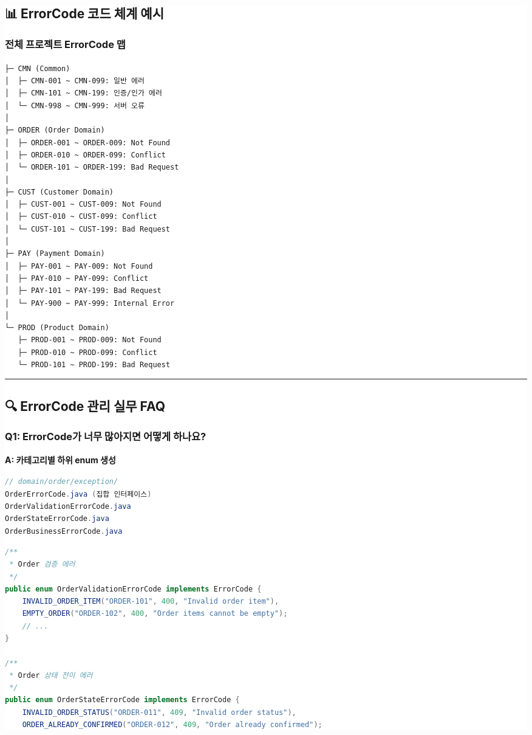 ## 📊 ErrorCode 코드 체계 예시

### 전체 프로젝트 ErrorCode 맵

```
├─ CMN (Common)
│  ├─ CMN-001 ~ CMN-099: 일반 에러
│  ├─ CMN-101 ~ CMN-199: 인증/인가 에러
│  └─ CMN-998 ~ CMN-999: 서버 오류
│
├─ ORDER (Order Domain)
│  ├─ ORDER-001 ~ ORDER-009: Not Found
│  ├─ ORDER-010 ~ ORDER-099: Conflict
│  └─ ORDER-101 ~ ORDER-199: Bad Request
│
├─ CUST (Customer Domain)
│  ├─ CUST-001 ~ CUST-009: Not Found
│  ├─ CUST-010 ~ CUST-099: Conflict
│  └─ CUST-101 ~ CUST-199: Bad Request
│
├─ PAY (Payment Domain)
│  ├─ PAY-001 ~ PAY-009: Not Found
│  ├─ PAY-010 ~ PAY-099: Conflict
│  ├─ PAY-101 ~ PAY-199: Bad Request
│  └─ PAY-900 ~ PAY-999: Internal Error
│
└─ PROD (Product Domain)
   ├─ PROD-001 ~ PROD-009: Not Found
   ├─ PROD-010 ~ PROD-099: Conflict
   └─ PROD-101 ~ PROD-199: Bad Request
```

---

## 🔍 ErrorCode 관리 실무 FAQ

### Q1: ErrorCode가 너무 많아지면 어떻게 하나요?

**A: 카테고리별 하위 enum 생성**

```java
// domain/order/exception/
OrderErrorCode.java (집합 인터페이스)
OrderValidationErrorCode.java
OrderStateErrorCode.java
OrderBusinessErrorCode.java
```

```java
/**
 * Order 검증 에러
 */
public enum OrderValidationErrorCode implements ErrorCode {
    INVALID_ORDER_ITEM("ORDER-101", 400, "Invalid order item"),
    EMPTY_ORDER("ORDER-102", 400, "Order items cannot be empty");
    // ...
}

/**
 * Order 상태 전이 에러
 */
public enum OrderStateErrorCode implements ErrorCode {
    INVALID_ORDER_STATUS("ORDER-011", 409, "Invalid order status"),
    ORDER_ALREADY_CONFIRMED("ORDER-012", 409, "Order already confirmed");
```